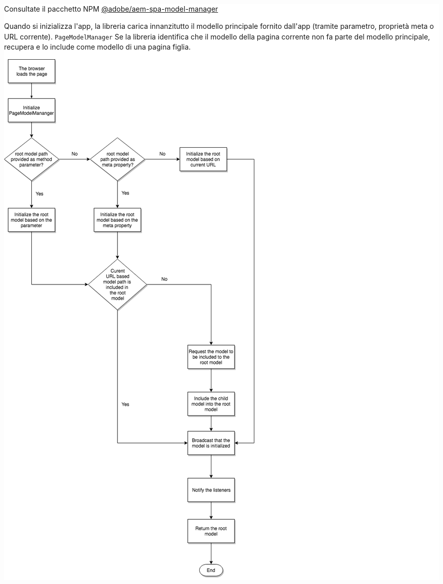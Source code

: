 Consultate il pacchetto NPM [@adobe/aem-spa-model-manager](https://www.npmjs.com/package/@adobe/aem-spa-model-manager)

Quando si inizializza l&#39;app, la libreria carica innanzitutto il modello principale fornito dall&#39;app (tramite parametro, proprietà meta o URL corrente). `PageModelManager` Se la libreria identifica che il modello della pagina corrente non fa parte del modello principale, recupera e lo include come modello di una pagina figlia.

![Consolidamento dei modelli di pagina](assets/page-model-consolidation.png)
